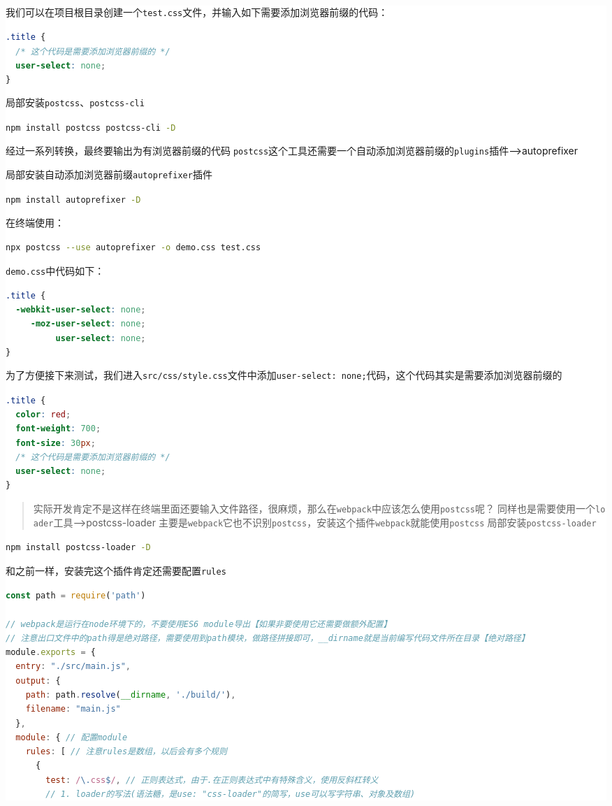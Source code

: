 我们可以在项目根目录创建一个`test.css`文件，并输入如下需要添加浏览器前缀的代码：
```css
.title {
  /* 这个代码是需要添加浏览器前缀的 */
  user-select: none;
}
```
局部安装`postcss`、`postcss-cli`
```bash
npm install postcss postcss-cli -D
```
经过一系列转换，最终要输出为有浏览器前缀的代码
`postcss`这个工具还需要一个自动添加浏览器前缀的`plugins`插件-->autoprefixer

局部安装自动添加浏览器前缀`autoprefixer`插件
```bash
npm install autoprefixer -D
```

在终端使用：
```bash
npx postcss --use autoprefixer -o demo.css test.css
```

`demo.css`中代码如下：
```css
.title {
  -webkit-user-select: none;
     -moz-user-select: none;
          user-select: none;
}
```

为了方便接下来测试，我们进入`src/css/style.css`文件中添加`user-select: none;`代码，这个代码其实是需要添加浏览器前缀的
```css
.title {
  color: red;
  font-weight: 700;
  font-size: 30px;
  /* 这个代码是需要添加浏览器前缀的 */
  user-select: none;
}
```

> 实际开发肯定不是这样在终端里面还要输入文件路径，很麻烦，那么在`webpack`中应该怎么使用`postcss`呢？
同样也是需要使用一个`loader`工具-->postcss-loader
主要是`webpack`它也不识别`postcss`，安装这个插件`webpack`就能使用`postcss`
局部安装`postcss-loader`
```bash
npm install postcss-loader -D
```

和之前一样，安装完这个插件肯定还需要配置`rules`
```js
const path = require('path')

// webpack是运行在node环境下的，不要使用ES6 module导出【如果非要使用它还需要做额外配置】
// 注意出口文件中的path得是绝对路径，需要使用到path模块，做路径拼接即可，__dirname就是当前编写代码文件所在目录【绝对路径】
module.exports = {
  entry: "./src/main.js",
  output: {
    path: path.resolve(__dirname, './build/'),
    filename: "main.js"
  },
  module: { // 配置module
    rules: [ // 注意rules是数组，以后会有多个规则
      {
        test: /\.css$/, // 正则表达式，由于.在正则表达式中有特殊含义，使用反斜杠转义
        // 1. loader的写法(语法糖，是use: "css-loader"的简写，use可以写字符串、对象及数组)
```